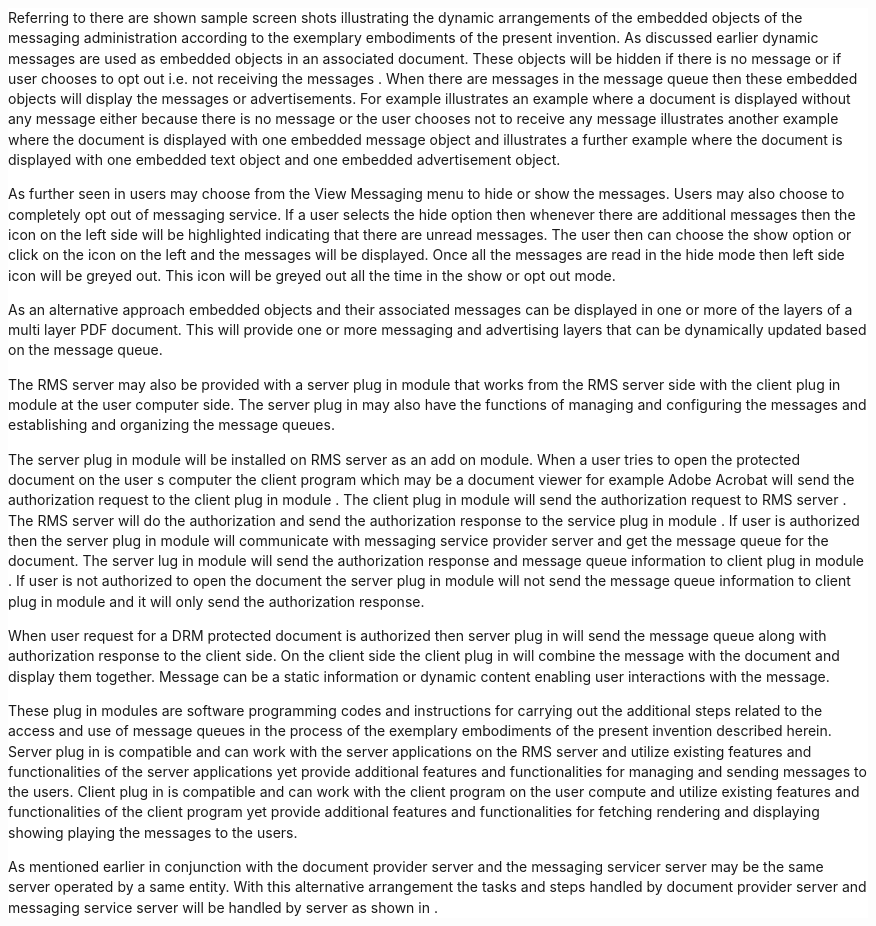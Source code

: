 Referring to there are shown sample screen shots illustrating the dynamic arrangements of the embedded objects of the messaging administration according to the exemplary embodiments of the present invention. As discussed earlier dynamic messages are used as embedded objects in an associated document. These objects will be hidden if there is no message or if user chooses to opt out i.e. not receiving the messages . When there are messages in the message queue then these embedded objects will display the messages or advertisements. For example illustrates an example where a document is displayed without any message either because there is no message or the user chooses not to receive any message illustrates another example where the document is displayed with one embedded message object and illustrates a further example where the document is displayed with one embedded text object and one embedded advertisement object.

As further seen in users may choose from the View Messaging menu to hide or show the messages. Users may also choose to completely opt out of messaging service. If a user selects the hide option then whenever there are additional messages then the icon on the left side will be highlighted indicating that there are unread messages. The user then can choose the show option or click on the icon on the left and the messages will be displayed. Once all the messages are read in the hide mode then left side icon will be greyed out. This icon will be greyed out all the time in the show or opt out mode.

As an alternative approach embedded objects and their associated messages can be displayed in one or more of the layers of a multi layer PDF document. This will provide one or more messaging and advertising layers that can be dynamically updated based on the message queue.

The RMS server may also be provided with a server plug in module that works from the RMS server side with the client plug in module at the user computer side. The server plug in may also have the functions of managing and configuring the messages and establishing and organizing the message queues.

The server plug in module will be installed on RMS server as an add on module. When a user tries to open the protected document on the user s computer the client program which may be a document viewer for example Adobe Acrobat will send the authorization request to the client plug in module . The client plug in module will send the authorization request to RMS server . The RMS server will do the authorization and send the authorization response to the service plug in module . If user is authorized then the server plug in module will communicate with messaging service provider server and get the message queue for the document. The server lug in module will send the authorization response and message queue information to client plug in module . If user is not authorized to open the document the server plug in module will not send the message queue information to client plug in module and it will only send the authorization response.

When user request for a DRM protected document is authorized then server plug in will send the message queue along with authorization response to the client side. On the client side the client plug in will combine the message with the document and display them together. Message can be a static information or dynamic content enabling user interactions with the message.

These plug in modules are software programming codes and instructions for carrying out the additional steps related to the access and use of message queues in the process of the exemplary embodiments of the present invention described herein. Server plug in is compatible and can work with the server applications on the RMS server and utilize existing features and functionalities of the server applications yet provide additional features and functionalities for managing and sending messages to the users. Client plug in is compatible and can work with the client program on the user compute and utilize existing features and functionalities of the client program yet provide additional features and functionalities for fetching rendering and displaying showing playing the messages to the users.

As mentioned earlier in conjunction with the document provider server and the messaging servicer server may be the same server operated by a same entity. With this alternative arrangement the tasks and steps handled by document provider server and messaging service server will be handled by server as shown in .
